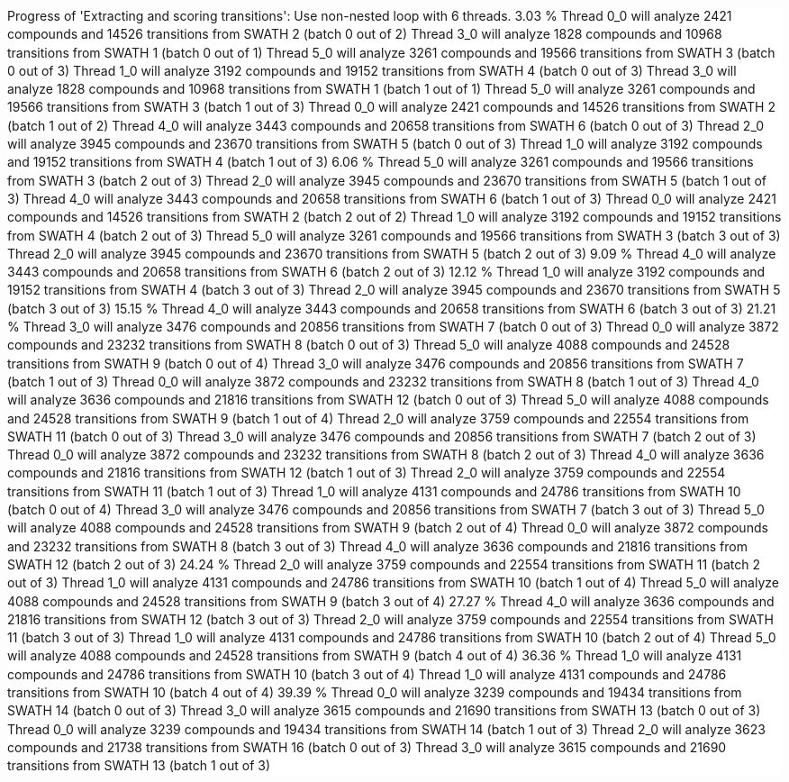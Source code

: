   Progress of 'Extracting and scoring transitions':
Use non-nested loop with 6 threads.
    3.03 %               Thread 0_0 will analyze 2421 compounds and 14526 transitions from SWATH 2 (batch 0 out of 2)
Thread 3_0 will analyze 1828 compounds and 10968 transitions from SWATH 1 (batch 0 out of 1)
Thread 5_0 will analyze 3261 compounds and 19566 transitions from SWATH 3 (batch 0 out of 3)
Thread 1_0 will analyze 3192 compounds and 19152 transitions from SWATH 4 (batch 0 out of 3)
Thread 3_0 will analyze 1828 compounds and 10968 transitions from SWATH 1 (batch 1 out of 1)
Thread 5_0 will analyze 3261 compounds and 19566 transitions from SWATH 3 (batch 1 out of 3)
Thread 0_0 will analyze 2421 compounds and 14526 transitions from SWATH 2 (batch 1 out of 2)
Thread 4_0 will analyze 3443 compounds and 20658 transitions from SWATH 6 (batch 0 out of 3)
Thread 2_0 will analyze 3945 compounds and 23670 transitions from SWATH 5 (batch 0 out of 3)
Thread 1_0 will analyze 3192 compounds and 19152 transitions from SWATH 4 (batch 1 out of 3)
  6.06 %               Thread 5_0 will analyze 3261 compounds and 19566 transitions from SWATH 3 (batch 2 out of 3)
Thread 2_0 will analyze 3945 compounds and 23670 transitions from SWATH 5 (batch 1 out of 3)
Thread 4_0 will analyze 3443 compounds and 20658 transitions from SWATH 6 (batch 1 out of 3)
Thread 0_0 will analyze 2421 compounds and 14526 transitions from SWATH 2 (batch 2 out of 2)
Thread 1_0 will analyze 3192 compounds and 19152 transitions from SWATH 4 (batch 2 out of 3)
Thread 5_0 will analyze 3261 compounds and 19566 transitions from SWATH 3 (batch 3 out of 3)
Thread 2_0 will analyze 3945 compounds and 23670 transitions from SWATH 5 (batch 2 out of 3)
                      9.09 %               Thread 4_0 will analyze 3443 compounds and 20658 transitions from SWATH 6 (batch 2 out of 3)
                      12.12 %               Thread 1_0 will analyze 3192 compounds and 19152 transitions from SWATH 4 (batch 3 out of 3)
Thread 2_0 will analyze 3945 compounds and 23670 transitions from SWATH 5 (batch 3 out of 3)
                      15.15 %               Thread 4_0 will analyze 3443 compounds and 20658 transitions from SWATH 6 (batch 3 out of 3)
                      21.21 %               Thread 3_0 will analyze 3476 compounds and 20856 transitions from SWATH 7 (batch 0 out of 3)
Thread 0_0 will analyze 3872 compounds and 23232 transitions from SWATH 8 (batch 0 out of 3)
Thread 5_0 will analyze 4088 compounds and 24528 transitions from SWATH 9 (batch 0 out of 4)
Thread 3_0 will analyze 3476 compounds and 20856 transitions from SWATH 7 (batch 1 out of 3)
Thread 0_0 will analyze 3872 compounds and 23232 transitions from SWATH 8 (batch 1 out of 3)
Thread 4_0 will analyze 3636 compounds and 21816 transitions from SWATH 12 (batch 0 out of 3)
Thread 5_0 will analyze 4088 compounds and 24528 transitions from SWATH 9 (batch 1 out of 4)
Thread 2_0 will analyze 3759 compounds and 22554 transitions from SWATH 11 (batch 0 out of 3)
Thread 3_0 will analyze 3476 compounds and 20856 transitions from SWATH 7 (batch 2 out of 3)
Thread 0_0 will analyze 3872 compounds and 23232 transitions from SWATH 8 (batch 2 out of 3)
Thread 4_0 will analyze 3636 compounds and 21816 transitions from SWATH 12 (batch 1 out of 3)
Thread 2_0 will analyze 3759 compounds and 22554 transitions from SWATH 11 (batch 1 out of 3)
Thread 1_0 will analyze 4131 compounds and 24786 transitions from SWATH 10 (batch 0 out of 4)
Thread 3_0 will analyze 3476 compounds and 20856 transitions from SWATH 7 (batch 3 out of 3)
Thread 5_0 will analyze 4088 compounds and 24528 transitions from SWATH 9 (batch 2 out of 4)
Thread 0_0 will analyze 3872 compounds and 23232 transitions from SWATH 8 (batch 3 out of 3)
Thread 4_0 will analyze 3636 compounds and 21816 transitions from SWATH 12 (batch 2 out of 3)
24.24 %               Thread 2_0 will analyze 3759 compounds and 22554 transitions from SWATH 11 (batch 2 out of 3)
Thread 1_0 will analyze 4131 compounds and 24786 transitions from SWATH 10 (batch 1 out of 4)
Thread 5_0 will analyze 4088 compounds and 24528 transitions from SWATH 9 (batch 3 out of 4)
27.27 %               Thread 4_0 will analyze 3636 compounds and 21816 transitions from SWATH 12 (batch 3 out of 3)
Thread 2_0 will analyze 3759 compounds and 22554 transitions from SWATH 11 (batch 3 out of 3)
Thread 1_0 will analyze 4131 compounds and 24786 transitions from SWATH 10 (batch 2 out of 4)
Thread 5_0 will analyze 4088 compounds and 24528 transitions from SWATH 9 (batch 4 out of 4)
        36.36 %               Thread 1_0 will analyze 4131 compounds and 24786 transitions from SWATH 10 (batch 3 out of 4)
Thread 1_0 will analyze 4131 compounds and 24786 transitions from SWATH 10 (batch 4 out of 4)
        39.39 %               Thread 0_0 will analyze 3239 compounds and 19434 transitions from SWATH 14 (batch 0 out of 3)
Thread 3_0 will analyze 3615 compounds and 21690 transitions from SWATH 13 (batch 0 out of 3)
Thread 0_0 will analyze 3239 compounds and 19434 transitions from SWATH 14 (batch 1 out of 3)
Thread 2_0 will analyze 3623 compounds and 21738 transitions from SWATH 16 (batch 0 out of 3)
Thread 3_0 will analyze 3615 compounds and 21690 transitions from SWATH 13 (batch 1 out of 3)